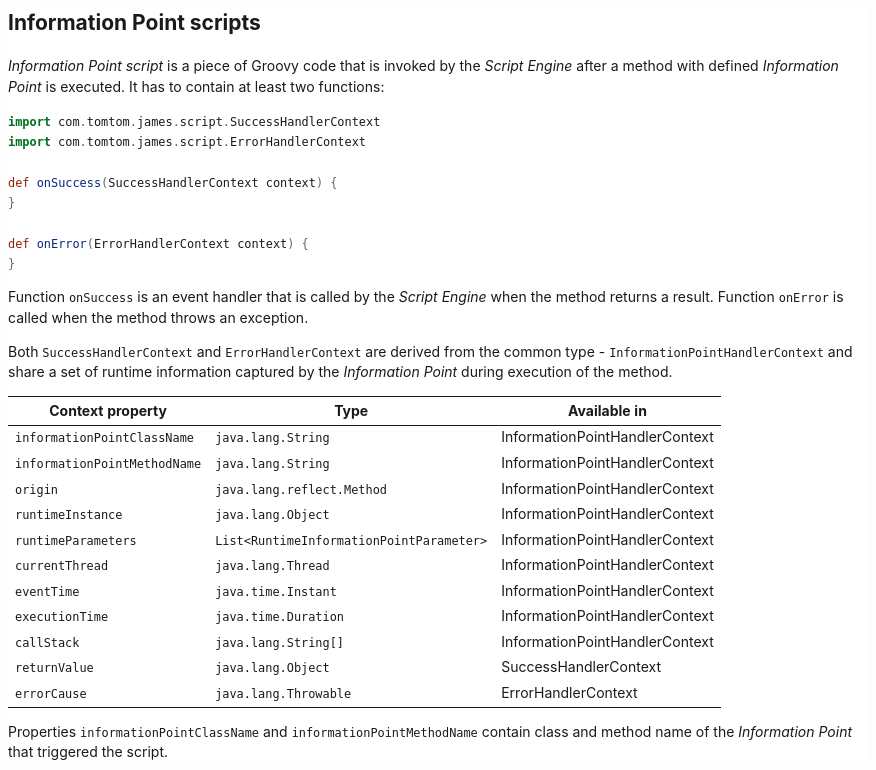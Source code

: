 
<a id='scripts'></a>
## Information Point scripts
*Information Point script* is a piece of Groovy code that is invoked by the *Script Engine* after a method with 
defined  *Information Point* is executed. It has to contain at least two functions:

```groovy
import com.tomtom.james.script.SuccessHandlerContext
import com.tomtom.james.script.ErrorHandlerContext

def onSuccess(SuccessHandlerContext context) {
}

def onError(ErrorHandlerContext context) {
}
```

Function `onSuccess` is an event handler that is called by the *Script Engine* when the method returns a result.
Function `onError` is called when the method throws an exception.

Both `SuccessHandlerContext` and `ErrorHandlerContext` are derived from the common type - 
`InformationPointHandlerContext` and share a set of runtime information captured by the *Information Point* during
execution of the method.

Context property             | Type                                     |  Available in                  
-----------------------------|------------------------------------------|--------------
`informationPointClassName`  | `java.lang.String`                       | InformationPointHandlerContext
`informationPointMethodName` | `java.lang.String`                       | InformationPointHandlerContext
`origin`                     | `java.lang.reflect.Method`               | InformationPointHandlerContext
`runtimeInstance`            | `java.lang.Object`                       | InformationPointHandlerContext
`runtimeParameters`          | `List<RuntimeInformationPointParameter>` | InformationPointHandlerContext
`currentThread`              | `java.lang.Thread`                       | InformationPointHandlerContext
`eventTime`                  | `java.time.Instant`                      | InformationPointHandlerContext
`executionTime`              | `java.time.Duration`                     | InformationPointHandlerContext
`callStack`                  | `java.lang.String[]`                     | InformationPointHandlerContext
`returnValue`                | `java.lang.Object`                       | SuccessHandlerContext
`errorCause`                 | `java.lang.Throwable`                    | ErrorHandlerContext

Properties `informationPointClassName` and `informationPointMethodName` contain class and method name of the 
*Information Point* that triggered the script. 
